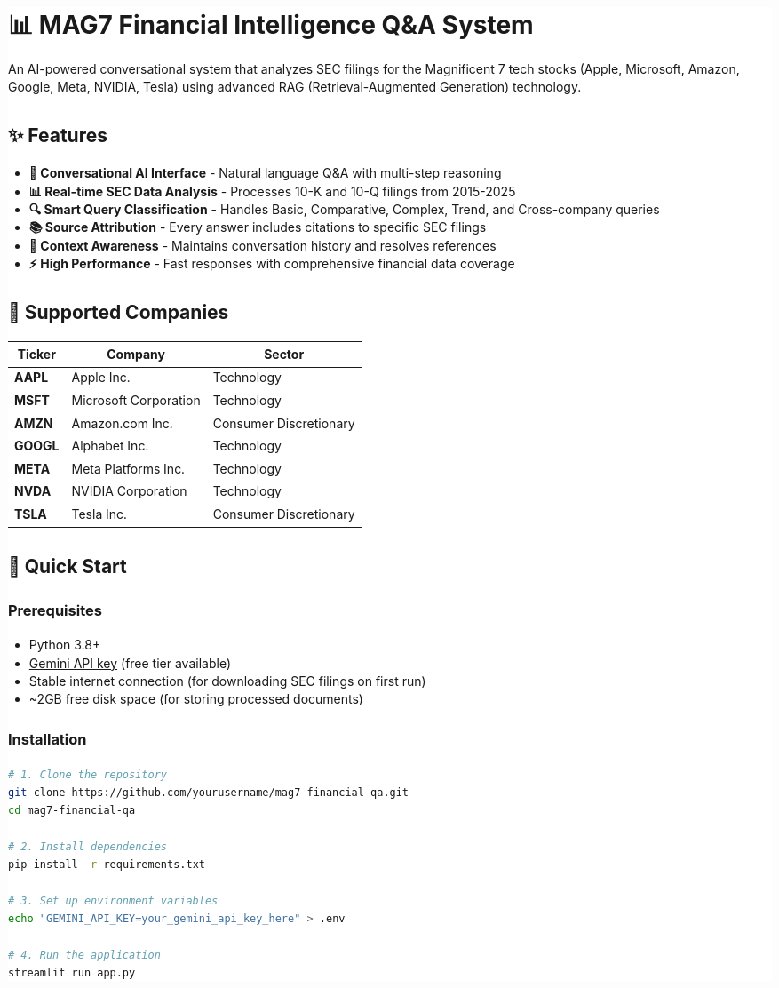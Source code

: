 # 📊 MAG7 Financial Intelligence Q&A System

An AI-powered conversational system that analyzes SEC filings for the Magnificent 7 tech stocks (Apple, Microsoft, Amazon, Google, Meta, NVIDIA, Tesla) using advanced RAG (Retrieval-Augmented Generation) technology.

## ✨ Features

- **🤖 Conversational AI Interface** - Natural language Q&A with multi-step reasoning
- **📊 Real-time SEC Data Analysis** - Processes 10-K and 10-Q filings from 2015-2025
- **🔍 Smart Query Classification** - Handles Basic, Comparative, Complex, Trend, and Cross-company queries
- **📚 Source Attribution** - Every answer includes citations to specific SEC filings
- **💬 Context Awareness** - Maintains conversation history and resolves references
- **⚡ High Performance** - Fast responses with comprehensive financial data coverage

## 🏢 Supported Companies

| Ticker | Company | Sector |
|--------|---------|--------|
| **AAPL** | Apple Inc. | Technology |
| **MSFT** | Microsoft Corporation | Technology |
| **AMZN** | Amazon.com Inc. | Consumer Discretionary |
| **GOOGL** | Alphabet Inc. | Technology |
| **META** | Meta Platforms Inc. | Technology |
| **NVDA** | NVIDIA Corporation | Technology |
| **TSLA** | Tesla Inc. | Consumer Discretionary |

## 🚀 Quick Start

### Prerequisites
- Python 3.8+
- [Gemini API key](https://aistudio.google.com/app/apikey) (free tier available)
- Stable internet connection (for downloading SEC filings on first run)
- ~2GB free disk space (for storing processed documents)

### Installation

```bash
# 1. Clone the repository
git clone https://github.com/yourusername/mag7-financial-qa.git
cd mag7-financial-qa

# 2. Install dependencies
pip install -r requirements.txt

# 3. Set up environment variables
echo "GEMINI_API_KEY=your_gemini_api_key_here" > .env

# 4. Run the application
streamlit run app.py
```
